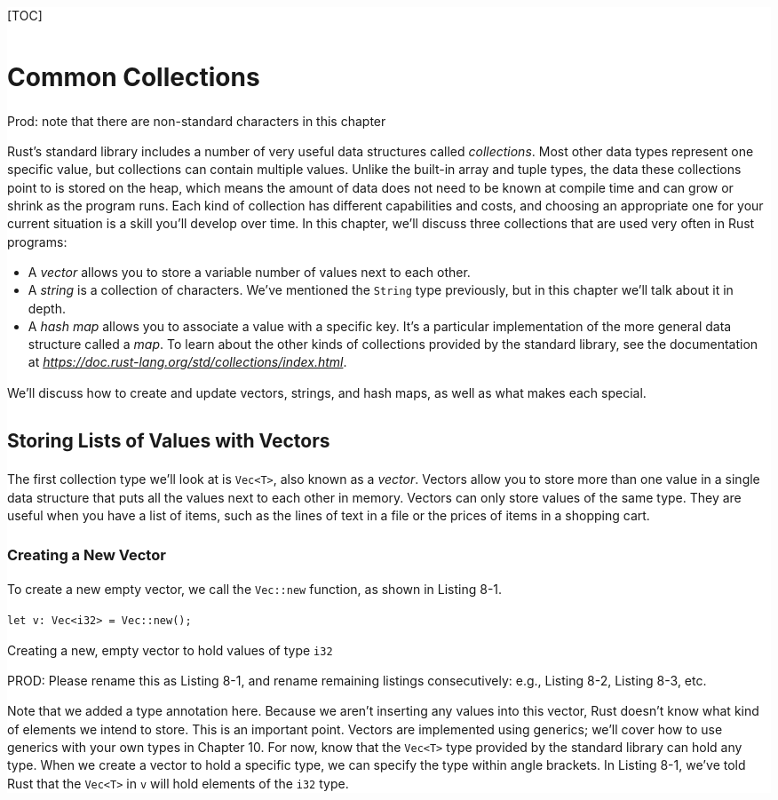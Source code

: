 

[TOC]

# Common Collections

Prod: note that there are non-standard characters in this chapter

Rust’s standard library includes a number of very useful data structures called
*collections*. Most other data types represent one specific value, but
collections can contain multiple values. Unlike the built-in array and tuple
types, the data these collections point to is stored on the heap, which means
the amount of data does not need to be known at compile time and can grow or
shrink as the program runs. Each kind of collection has different capabilities
and costs, and choosing an appropriate one for your current situation is a
skill you’ll develop over time. In this chapter, we’ll discuss three
collections that are used very often in Rust programs:

* A *vector* allows you to store a variable number of values next to each other.
* A *string* is a collection of characters. We’ve mentioned the `String` type
previously, but in this chapter we’ll talk about it in depth.
* A *hash map* allows you to associate a value with a specific key. It’s a
particular implementation of the more general data structure called a *map*.
To learn about the other kinds of collections provided by the standard library,
see the documentation at *https://doc.rust-lang.org/std/collections/index.html*.

We’ll discuss how to create and update vectors, strings, and hash maps, as well
as what makes each special.

## Storing Lists of Values with Vectors

The first collection type we’ll look at is `Vec<T>`, also known as a *vector*.
Vectors allow you to store more than one value in a single data structure that
puts all the values next to each other in memory. Vectors can only store values
of the same type. They are useful when you have a list of items, such as the
lines of text in a file or the prices of items in a shopping cart.

### Creating a New Vector

To create a new empty vector, we call the `Vec::new` function, as shown in
Listing 8-1.

```
let v: Vec<i32> = Vec::new();
```

Creating a new, empty vector to hold values of type `i32`

PROD: Please rename this as Listing 8-1, and rename remaining listings
consecutively: e.g., Listing 8-2, Listing 8-3, etc.

Note that we added a type annotation here. Because we aren’t inserting any
values into this vector, Rust doesn’t know what kind of elements we intend to
store. This is an important point. Vectors are implemented using generics;
we’ll cover how to use generics with your own types in Chapter 10. For now,
know that the `Vec<T>` type provided by the standard library can hold any type.
When we create a vector to hold a specific type, we can specify the type within
angle brackets. In Listing 8-1, we’ve told Rust that the `Vec<T>` in `v` will
hold elements of the `i32` type.
